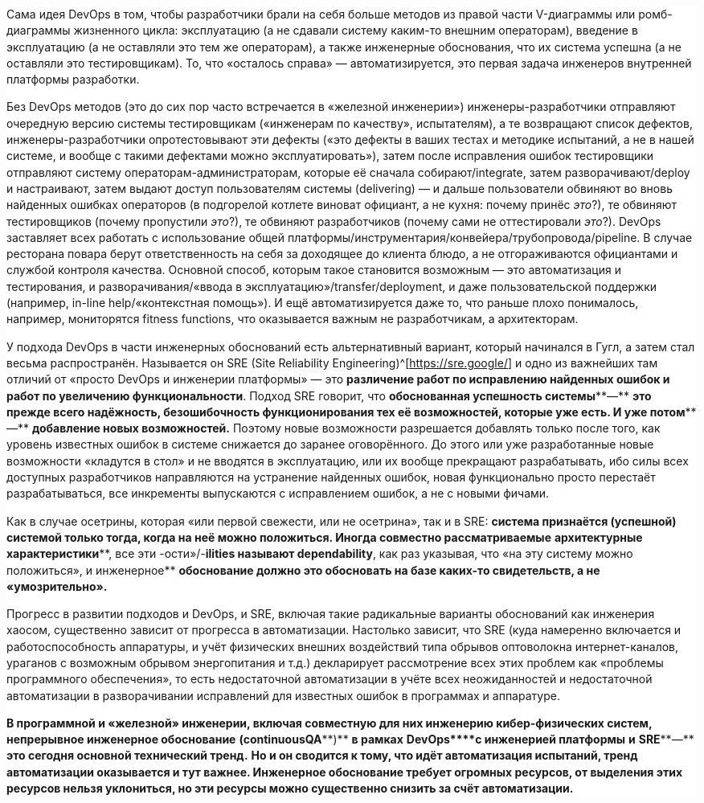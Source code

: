 
Сама идея DevOps в том, чтобы разработчики брали на себя больше методов из правой части V-диаграммы или ромб-диаграммы жизненного цикла: эксплуатацию (а не сдавали систему каким-то внешним операторам), введение в эксплуатацию (а не оставляли это тем же операторам), а также инженерные обоснования, что их система успешна (а не оставляли это тестировщикам). То, что «осталось справа» — автоматизируется, это первая задача инженеров внутренней платформы разработки.

Без DevOps методов (это до сих пор часто встречается в «железной инженерии») инженеры-разработчики отправляют очередную версию системы тестировщикам («инженерам по качеству», испытателям), а те возвращают список дефектов, инженеры-разработчики опротестовывают эти дефекты («это дефекты в ваших тестах и методике испытаний, а не в нашей системе, и вообще с такими дефектами можно эксплуатировать»), затем после исправления ошибок тестировщики отправляют систему операторам-администраторам, которые её сначала собирают/integrate, затем разворачивают/deploy и настраивают, затем выдают доступ пользователям системы (delivering) — и дальше пользователи обвиняют во вновь найденных ошибках операторов (в подгорелой котлете виноват официант, а не кухня: почему принёс *это*?), те обвиняют тестировщиков (почему пропустили *это*?), те обвиняют разработчиков (почему сами не оттестировали *это*?). DevOps заставляет всех работать с использование общей платформы/инструментария/конвейера/трубопровода/pipeline. В случае ресторана повара берут ответственность на себя за доходящее до клиента блюдо, а не отгораживаются официантами и службой контроля качества. Основной способ, которым такое становится возможным — это автоматизация и тестирования, и разворачивания/«ввода в эксплуатацию»/transfer/deployment, и даже пользовательской поддержки (например, in-line help/«контекстная помощь»). И ещё автоматизируется даже то, что раньше плохо понималось, например, мониторятся fitness functions, что оказывается важным не разработчикам, а архитекторам.

У подхода DevOps в части инженерных обоснований есть альтернативный вариант, который начинался в Гугл, а затем стал весьма распространён. Называется он SRE (Site Reliability Engineering)^[<https://sre.google/>] и одно из важнейших там отличий от «просто DevOps и инженерии платформы» — это **различение работ по исправлению найденных ошибок и работ по увеличению функциональности**. Подход SRE говорит, что **обоснованная успешность системы****—** **это прежде всего надёжность, безошибочность функционирования тех её возможностей, которые уже есть. И уже потом****—** **добавление новых возможностей.** Поэтому новые возможности разрешается добавлять только после того, как уровень известных ошибок в системе снижается до заранее оговорённого. До этого или уже разработанные новые возможности «кладутся в стол» и не вводятся в эксплуатацию, или их вообще прекращают разрабатывать, ибо силы всех доступных разработчиков направляются на устранение найденных ошибок, новая функционально просто перестаёт разрабатываться, все инкременты выпускаются с исправлением ошибок, а не с новыми фичами.

Как в случае осетрины, которая «или первой свежести, или не осетрина», так и в SRE: **система признаётся (успешной) системой только тогда, когда на неё можно положиться. Иногда совместно рассматриваемые** **архитектурные характеристики****, все эти -ости»/-****ilities** **называют** **dependability****, как раз указывая, что «на эту систему можно положиться», и инженерное** **обоснование должно это обосновать на базе каких-то свидетельств, а не «умозрительно».**

Прогресс в развитии подходов и DevOps, и SRE, включая такие радикальные варианты обоснований как инженерия хаосом, существенно зависит от прогресса в автоматизации. Настолько зависит, что SRE (куда намеренно включается и работоспособность аппаратуры, и учёт физических внешних воздействий типа обрывов оптоволокна интернет-каналов, ураганов с возможным обрывом энергопитания и т.д.) декларирует рассмотрение всех этих проблем как «проблемы программного обеспечения», то есть недостаточной автоматизации в учёте всех неожиданностей и недостаточной автоматизации в разворачивании исправлений для известных ошибок в программах и аппаратуре.

**В программной и «железной» инженерии, включая совместную для них инженерию кибер-физических систем, непрерывное инженерное обоснование** **(****continuous****QA****)** **в рамках** **DevOps****с инженерией платформы** **и** **SRE****—** **это сегодня основной т****ехнический т****ренд.** **Но и он сводится к тому, что идёт автоматизация испытаний, тренд автоматизации оказывается и тут важнее. Инженерное обоснование требует огромных ресурсов, от выделения этих ресурсов нельзя уклониться, но эти ресурсы можно существенно снизить за счёт автоматизации.**
